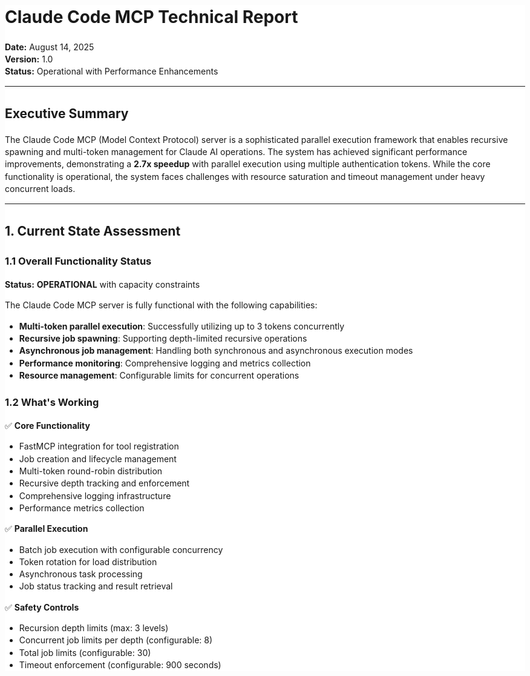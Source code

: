 # Claude Code MCP Technical Report

**Date:** August 14, 2025  
**Version:** 1.0  
**Status:** Operational with Performance Enhancements

---

## Executive Summary

The Claude Code MCP (Model Context Protocol) server is a sophisticated parallel execution framework that enables recursive spawning and multi-token management for Claude AI operations. The system has achieved significant performance improvements, demonstrating a **2.7x speedup** with parallel execution using multiple authentication tokens. While the core functionality is operational, the system faces challenges with resource saturation and timeout management under heavy concurrent loads.

---

## 1. Current State Assessment

### 1.1 Overall Functionality Status

**Status:** **OPERATIONAL** with capacity constraints

The Claude Code MCP server is fully functional with the following capabilities:
- **Multi-token parallel execution**: Successfully utilizing up to 3 tokens concurrently
- **Recursive job spawning**: Supporting depth-limited recursive operations
- **Asynchronous job management**: Handling both synchronous and asynchronous execution modes
- **Performance monitoring**: Comprehensive logging and metrics collection
- **Resource management**: Configurable limits for concurrent operations

### 1.2 What's Working

✅ **Core Functionality**
- FastMCP integration for tool registration
- Job creation and lifecycle management
- Multi-token round-robin distribution
- Recursive depth tracking and enforcement
- Comprehensive logging infrastructure
- Performance metrics collection

✅ **Parallel Execution**
- Batch job execution with configurable concurrency
- Token rotation for load distribution
- Asynchronous task processing
- Job status tracking and result retrieval

✅ **Safety Controls**
- Recursion depth limits (max: 3 levels)
- Concurrent job limits per depth (configurable: 8)
- Total job limits (configurable: 30)
- Timeout enforcement (configurable: 900 seconds)
